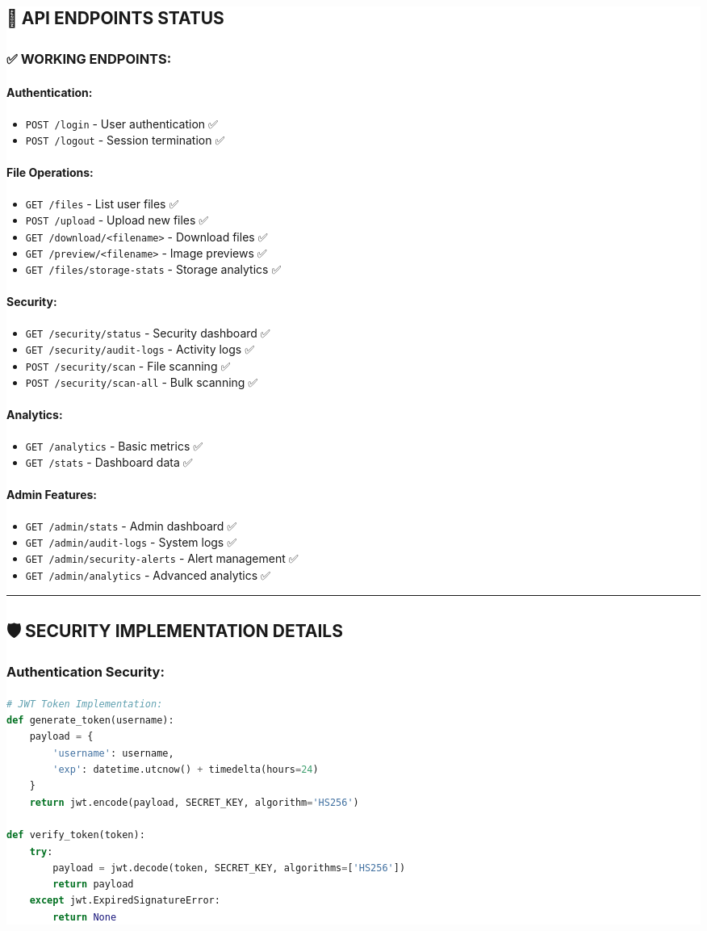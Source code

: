
## 🔗 API ENDPOINTS STATUS

### **✅ WORKING ENDPOINTS:**

#### **Authentication:**
- `POST /login` - User authentication ✅
- `POST /logout` - Session termination ✅

#### **File Operations:**
- `GET /files` - List user files ✅
- `POST /upload` - Upload new files ✅
- `GET /download/<filename>` - Download files ✅
- `GET /preview/<filename>` - Image previews ✅
- `GET /files/storage-stats` - Storage analytics ✅

#### **Security:**
- `GET /security/status` - Security dashboard ✅
- `GET /security/audit-logs` - Activity logs ✅
- `POST /security/scan` - File scanning ✅
- `POST /security/scan-all` - Bulk scanning ✅

#### **Analytics:**
- `GET /analytics` - Basic metrics ✅
- `GET /stats` - Dashboard data ✅

#### **Admin Features:**
- `GET /admin/stats` - Admin dashboard ✅
- `GET /admin/audit-logs` - System logs ✅
- `GET /admin/security-alerts` - Alert management ✅
- `GET /admin/analytics` - Advanced analytics ✅

---

## 🛡️ SECURITY IMPLEMENTATION DETAILS

### **Authentication Security:**
```python
# JWT Token Implementation:
def generate_token(username):
    payload = {
        'username': username,
        'exp': datetime.utcnow() + timedelta(hours=24)
    }
    return jwt.encode(payload, SECRET_KEY, algorithm='HS256')

def verify_token(token):
    try:
        payload = jwt.decode(token, SECRET_KEY, algorithms=['HS256'])
        return payload
    except jwt.ExpiredSignatureError:
        return None
```
